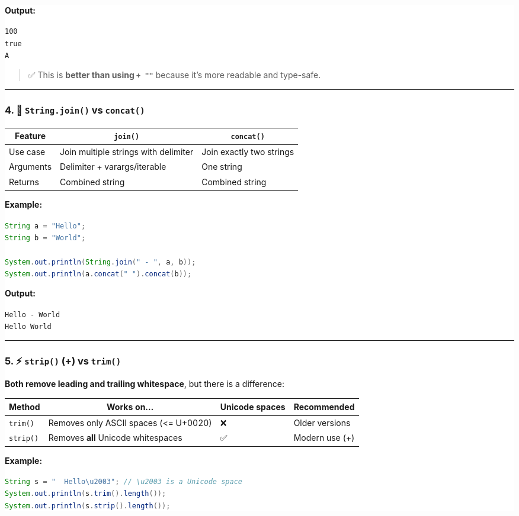 **Output:**

```
100
true
A
```

> ✅ This is **better than using `+ ""`** because it’s more readable and type-safe.

---

### 4. 🔗 `String.join()` vs `concat()`

| Feature   | `join()`                             | `concat()`               |
| --------- | ------------------------------------ | ------------------------ |
| Use case  | Join multiple strings with delimiter | Join exactly two strings |
| Arguments | Delimiter + varargs/iterable         | One string               |
| Returns   | Combined string                      | Combined string          |

**Example:**

```java
String a = "Hello";
String b = "World";

System.out.println(String.join(" - ", a, b)); 
System.out.println(a.concat(" ").concat(b));
```

**Output:**

```
Hello - World
Hello World
```

---

### 5. ⚡ `strip()` (+) vs `trim()`

**Both remove leading and trailing whitespace**, but there is a difference:

| Method    | Works on…                             | Unicode spaces | Recommended    |
| --------- | ------------------------------------- | -------------- | -------------- |
| `trim()`  | Removes only ASCII spaces (<= U+0020) | ❌              | Older versions |
| `strip()` | Removes **all** Unicode whitespaces   | ✅              | Modern use (+) |

**Example:**

```java
String s = "  Hello\u2003"; // \u2003 is a Unicode space
System.out.println(s.trim().length());
System.out.println(s.strip().length());
```
